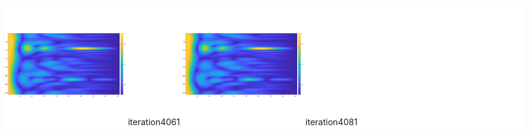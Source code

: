 <img src='https://github.com/RohitRadar/RCS-Reduction/blob/main/matlab/10x10/pics/iter4041.jpg' width='200' height='200'>
iteration4061
<img src='https://github.com/RohitRadar/RCS-Reduction/blob/main/matlab/10x10/pics/iter4061.jpg' width='200' height='200'>
iteration4081